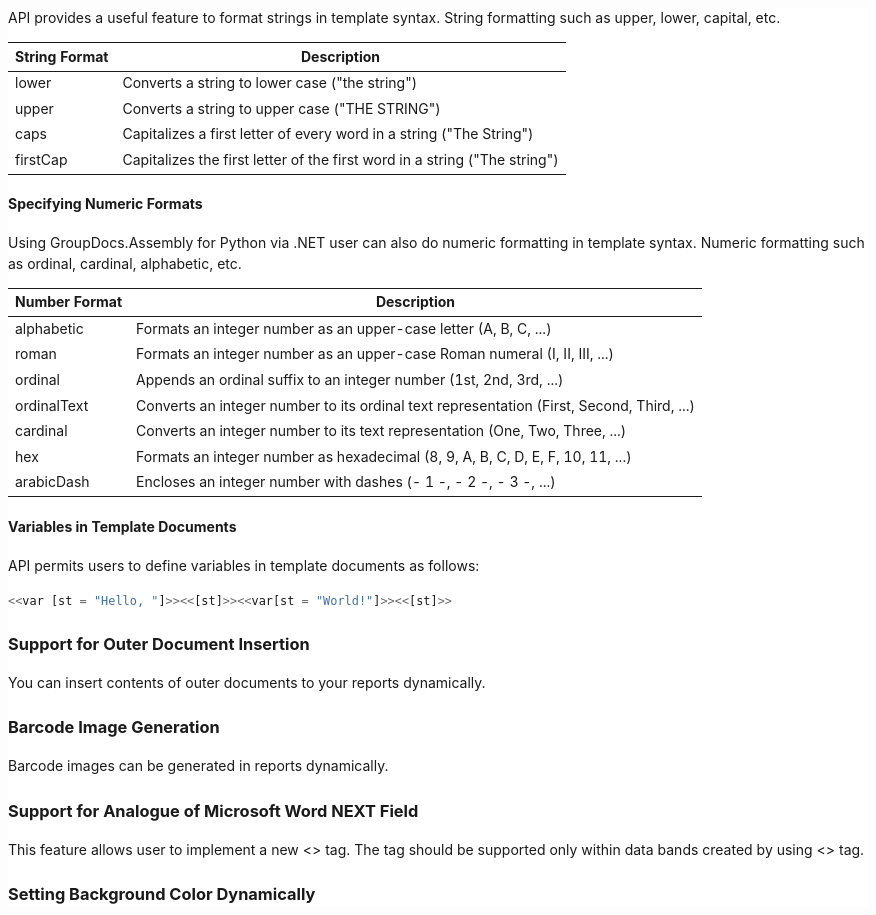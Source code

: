 API provides a useful feature to format strings in template syntax. String formatting such as upper, lower, capital, etc.

| String Format | Description |
| --- | --- |
| lower | Converts a string to lower case ("the string") |
| upper | Converts a string to upper case ("THE STRING") |
| caps | Capitalizes a first letter of every word in a string ("The String") |
| firstCap | Capitalizes the first letter of the first word in a string ("The string") |

#### Specifying Numeric Formats

Using GroupDocs.Assembly for Python via .NET user can also do numeric formatting in template syntax. Numeric formatting such as ordinal, cardinal, alphabetic, etc.

| Number Format | Description |
| --- | --- |
| alphabetic | Formats an integer number as an upper-case letter (A, B, C, ...) |
| roman | Formats an integer number as an upper-case Roman numeral (I, II, III, ...) |
| ordinal | Appends an ordinal suffix to an integer number (1st, 2nd, 3rd, ...) |
| ordinalText | Converts an integer number to its ordinal text representation (First, Second, Third, ...) |
| cardinal | Converts an integer number to its text representation (One, Two, Three, ...) |
| hex | Formats an integer number as hexadecimal (8, 9, A, B, C, D, E, F, 10, 11, ...) |
| arabicDash | Encloses an integer number with dashes (- 1 -, - 2 -, - 3 -, ...) |

#### Variables in Template Documents

API permits users to define variables in template documents as follows:

```python
<<var [st = "Hello, "]>><<[st]>><<var[st = "World!"]>><<[st]>>
```

### Support for Outer Document Insertion

You can insert contents of outer documents to your reports dynamically.

### Barcode Image Generation

Barcode images can be generated in reports dynamically.

### Support for Analogue of Microsoft Word NEXT Field

This feature allows user to implement a new <<next>> tag. The tag should be supported only within data bands created by using <<foreach>> tag.

### Setting Background Color Dynamically
